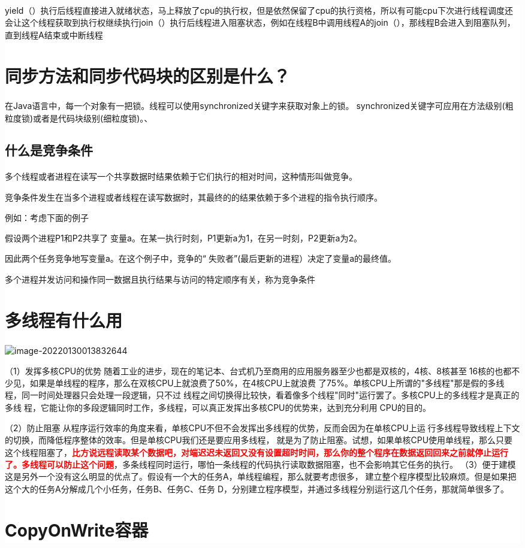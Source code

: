 yield（）执行后线程直接进入就绪状态，马上释放了cpu的执行权，但是依然保留了cpu的执行资格，所以有可能cpu下次进行线程调度还会让这个线程获取到执行权继续执行join（）执行后线程进入阻塞状态，例如在线程B中调用线程A的join（），那线程B会进入到阻塞队列，直到线程A结束或中断线程





# 同步方法和同步代码块的区别是什么？

在Java语言中，每一个对象有一把锁。线程可以使用synchronized关键字来获取对象上的锁。
synchronized关键字可应用在方法级别(粗粒度锁)或者是代码块级别(细粒度锁)。、



## 什么是竞争条件

多个线程或者进程在读写一个共享数据时结果依赖于它们执行的相对时间，这种情形叫做竞争。

竞争条件发生在当多个进程或者线程在读写数据时，其最终的的结果依赖于多个进程的指令执行顺序。

例如：考虑下面的例子

假设两个进程P1和P2共享了 变量a。在某一执行时刻，P1更新a为1，在另一时刻，P2更新a为2。

因此两个任务竞争地写变量a。在这个例子中，竞争的“ 失败者”(最后更新的进程）决定了变量a的最终值。

多个进程并发访问和操作同一数据且执行结果与访问的特定顺序有关，称为竞争条件 



# 多线程有什么用

![image-20220130013832644](C:\Users\heziyi6\AppData\Roaming\Typora\typora-user-images\image-20220130013832644.png)

（1）发挥多核CPU的优势
随着工业的进步，现在的笔记本、台式机乃至商用的应用服务器至少也都是双核的，4核、8核甚至
16核的也都不少见，如果是单线程的程序，那么在双核CPU上就浪费了50%，在4核CPU上就浪费
了75%。单核CPU上所谓的"多线程"那是假的多线程，同一时间处理器只会处理一段逻辑，只不过
线程之间切换得比较快，看着像多个线程"同时"运行罢了。多核CPU上的多线程才是真正的多线
程，它能让你的多段逻辑同时工作，多线程，可以真正发挥出多核CPU的优势来，达到充分利用
CPU的目的。

（2）防止阻塞
从程序运行效率的角度来看，单核CPU不但不会发挥出多线程的优势，反而会因为在单核CPU上运
行多线程导致线程上下文的切换，而降低程序整体的效率。但是单核CPU我们还是要应用多线程，
就是为了防止阻塞。试想，如果单核CPU使用单线程，那么只要这个线程阻塞了，<font color="red">**比方说远程读取某个数据吧，对端迟迟未返回又没有设置超时时间，那么你的整个程序在数据返回回来之前就停止运行了。多线程可以防止这个问题**</font>，多条线程同时运行，哪怕一条线程的代码执行读取数据阻塞，也不会影响其它任务的执行。
（3）便于建模
这是另外一个没有这么明显的优点了。假设有一个大的任务A，单线程编程，那么就要考虑很多，
建立整个程序模型比较麻烦。但是如果把这个大的任务A分解成几个小任务，任务B、任务C、任务
D，分别建立程序模型，并通过多线程分别运行这几个任务，那就简单很多了。





# CopyOnWrite容器
